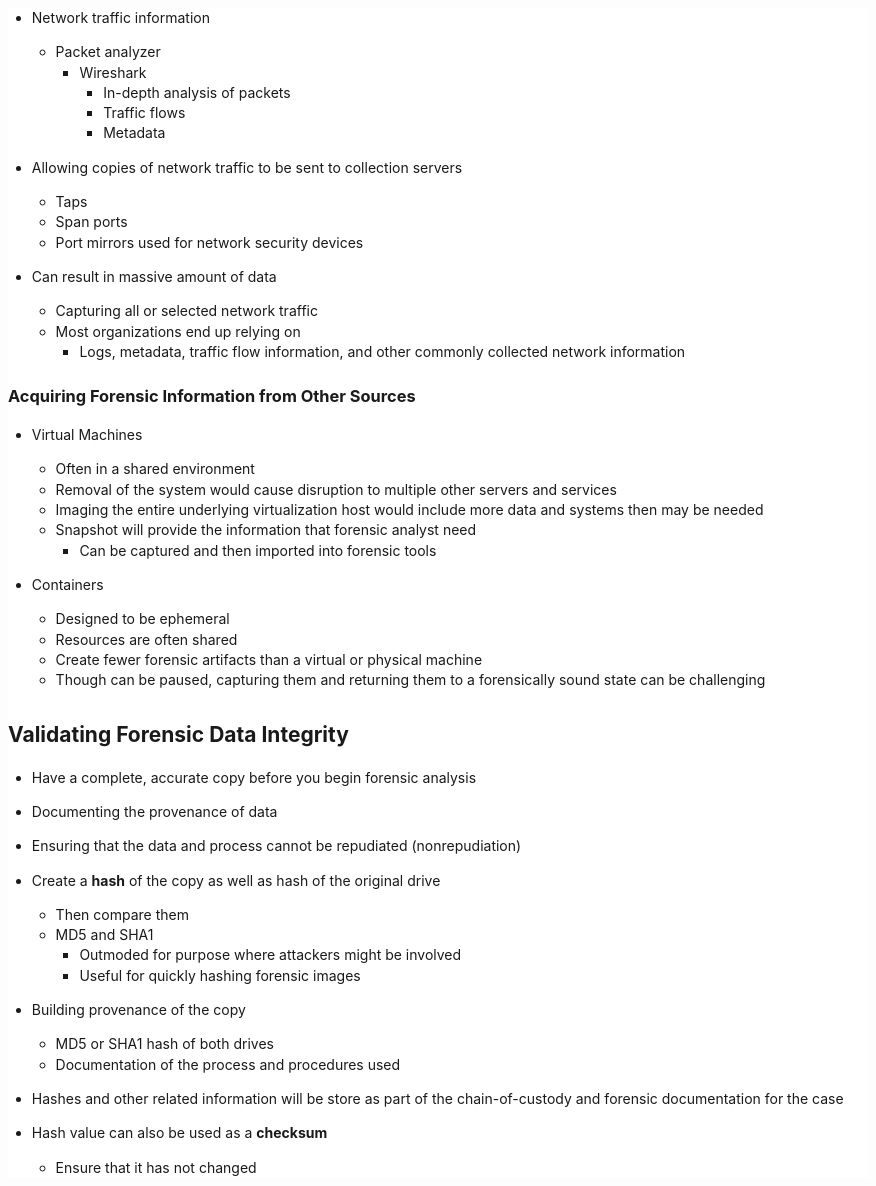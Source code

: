 - Network traffic information
	- Packet analyzer
		- Wireshark
			- In-depth analysis of packets
			- Traffic flows
			- Metadata 

- Allowing copies of network traffic to be sent to collection servers
	- Taps
	- Span ports
	- Port mirrors used for network security devices
- Can result in massive amount of data
	- Capturing all or selected network traffic
	- Most organizations end up relying on
		- Logs, metadata, traffic flow information, and other commonly collected network information

### Acquiring Forensic Information from Other Sources

- Virtual Machines
	- Often in a shared environment
	- Removal of the system would cause disruption to multiple other servers and services
	- Imaging the entire underlying virtualization host would include more data and systems then may be needed
	- Snapshot will provide the information that forensic analyst need
		- Can be captured and then imported into forensic tools

- Containers
	- Designed to be ephemeral
	- Resources are often shared
	- Create fewer forensic artifacts than a virtual or physical machine
	- Though can be paused, capturing them and returning them to a forensically sound state can be challenging

## Validating Forensic Data Integrity

- Have a complete, accurate copy before you begin forensic analysis
- Documenting the provenance of data
- Ensuring that the data and process cannot be repudiated (nonrepudiation)

- Create a **hash** of the copy as well as hash of the original drive
	- Then compare them
	- MD5 and SHA1
		- Outmoded for purpose where attackers might be involved
		- Useful for quickly hashing forensic images

- Building provenance of the copy
	- MD5 or SHA1 hash of both drives
	- Documentation of the process and procedures used

- Hashes and other related information will be store as part of the chain-of-custody and forensic documentation for the case 

- Hash value can also be used as a **checksum**
	- Ensure that it has not changed 
